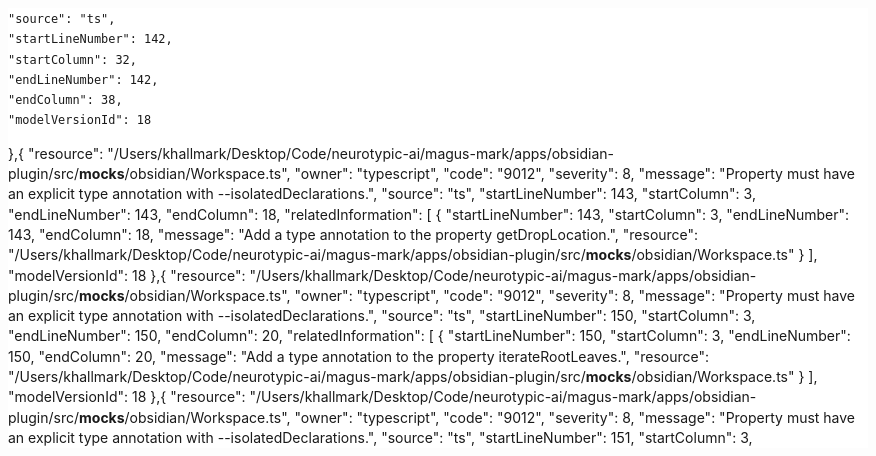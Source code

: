 	"source": "ts",
	"startLineNumber": 142,
	"startColumn": 32,
	"endLineNumber": 142,
	"endColumn": 38,
	"modelVersionId": 18
},{
	"resource": "/Users/khallmark/Desktop/Code/neurotypic-ai/magus-mark/apps/obsidian-plugin/src/__mocks__/obsidian/Workspace.ts",
	"owner": "typescript",
	"code": "9012",
	"severity": 8,
	"message": "Property must have an explicit type annotation with --isolatedDeclarations.",
	"source": "ts",
	"startLineNumber": 143,
	"startColumn": 3,
	"endLineNumber": 143,
	"endColumn": 18,
	"relatedInformation": [
		{
			"startLineNumber": 143,
			"startColumn": 3,
			"endLineNumber": 143,
			"endColumn": 18,
			"message": "Add a type annotation to the property getDropLocation.",
			"resource": "/Users/khallmark/Desktop/Code/neurotypic-ai/magus-mark/apps/obsidian-plugin/src/__mocks__/obsidian/Workspace.ts"
		}
	],
	"modelVersionId": 18
},{
	"resource": "/Users/khallmark/Desktop/Code/neurotypic-ai/magus-mark/apps/obsidian-plugin/src/__mocks__/obsidian/Workspace.ts",
	"owner": "typescript",
	"code": "9012",
	"severity": 8,
	"message": "Property must have an explicit type annotation with --isolatedDeclarations.",
	"source": "ts",
	"startLineNumber": 150,
	"startColumn": 3,
	"endLineNumber": 150,
	"endColumn": 20,
	"relatedInformation": [
		{
			"startLineNumber": 150,
			"startColumn": 3,
			"endLineNumber": 150,
			"endColumn": 20,
			"message": "Add a type annotation to the property iterateRootLeaves.",
			"resource": "/Users/khallmark/Desktop/Code/neurotypic-ai/magus-mark/apps/obsidian-plugin/src/__mocks__/obsidian/Workspace.ts"
		}
	],
	"modelVersionId": 18
},{
	"resource": "/Users/khallmark/Desktop/Code/neurotypic-ai/magus-mark/apps/obsidian-plugin/src/__mocks__/obsidian/Workspace.ts",
	"owner": "typescript",
	"code": "9012",
	"severity": 8,
	"message": "Property must have an explicit type annotation with --isolatedDeclarations.",
	"source": "ts",
	"startLineNumber": 151,
	"startColumn": 3,